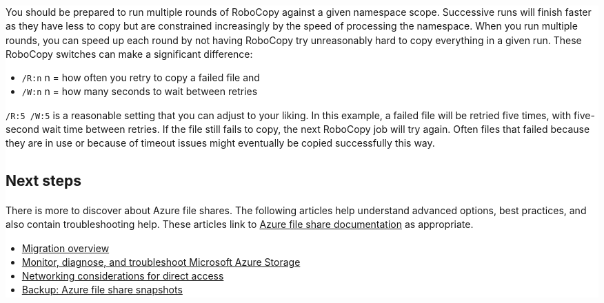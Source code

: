 You should be prepared to run multiple rounds of RoboCopy against a given namespace scope. Successive runs will finish faster as they have less to copy but are constrained increasingly by the speed of processing the namespace. When you run multiple rounds, you can speed up each round by not having RoboCopy try unreasonably hard to copy everything in a given run. These RoboCopy switches can make a significant difference:

* `/R:n` n = how often you retry to copy a failed file and 
* `/W:n` n = how many seconds to wait between retries

`/R:5 /W:5` is a reasonable setting that you can adjust to your liking. In this example, a failed file will be retried five times, with five-second wait time between retries. If the file still fails to copy, the next RoboCopy job will try again. Often files that failed because they are in use or because of timeout issues might eventually be copied successfully this way.

## Next steps

There is more to discover about Azure file shares. The following articles help understand advanced options, best practices, and also contain troubleshooting help. These articles link to [Azure file share documentation](storage-files-introduction.md) as appropriate.

* [Migration overview](storage-files-migration-overview.md)
* [Monitor, diagnose, and troubleshoot Microsoft Azure Storage](../common/storage-monitoring-diagnosing-troubleshooting.md)
* [Networking considerations for direct access](storage-files-networking-overview.md)
* [Backup: Azure file share snapshots](storage-snapshots-files.md)
